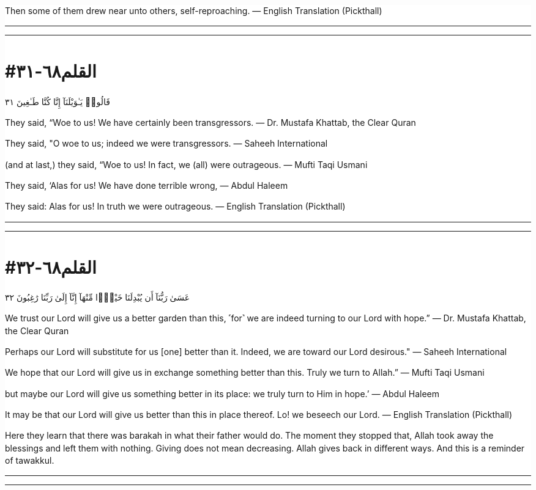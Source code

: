 Then some of them drew near unto others, self-reproaching.
— English Translation (Pickthall)

---
---

# #القلم٦٨-٣١

قَالُوا۟ يَـٰوَيْلَنَآ إِنَّا كُنَّا طَـٰغِينَ ٣١


They said, “Woe to us! We have certainly been transgressors.
— Dr. Mustafa Khattab, the Clear Quran

They said, "O woe to us; indeed we were transgressors.
— Saheeh International

(and at last,) they said, “Woe to us! In fact, we (all) were outrageous.
— Mufti Taqi Usmani

They said, ‘Alas for us! We have done terrible wrong,
— Abdul Haleem

They said: Alas for us! In truth we were outrageous.
— English Translation (Pickthall)

---
---

# #القلم٦٨-٣٢

عَسَىٰ رَبُّنَآ أَن يُبْدِلَنَا خَيْرًۭا مِّنْهَآ إِنَّآ إِلَىٰ رَبِّنَا رَٰغِبُونَ ٣٢


We trust our Lord will give us a better garden than this, ˹for˺ we are indeed turning to our Lord with hope.”
— Dr. Mustafa Khattab, the Clear Quran

Perhaps our Lord will substitute for us [one] better than it. Indeed, we are toward our Lord desirous."
— Saheeh International

We hope that our Lord will give us in exchange something better than this. Truly we turn to Allah.”
— Mufti Taqi Usmani

but maybe our Lord will give us something better in its place: we truly turn to Him in hope.’
— Abdul Haleem

It may be that our Lord will give us better than this in place thereof. Lo! we beseech our Lord.
— English Translation (Pickthall)

Here they learn that there was barakah in what their father would do. The moment they stopped that, Allah took away the blessings and left them with nothing. Giving does not mean decreasing. Allah gives back in different ways. And this is a reminder of tawakkul.

---
---
